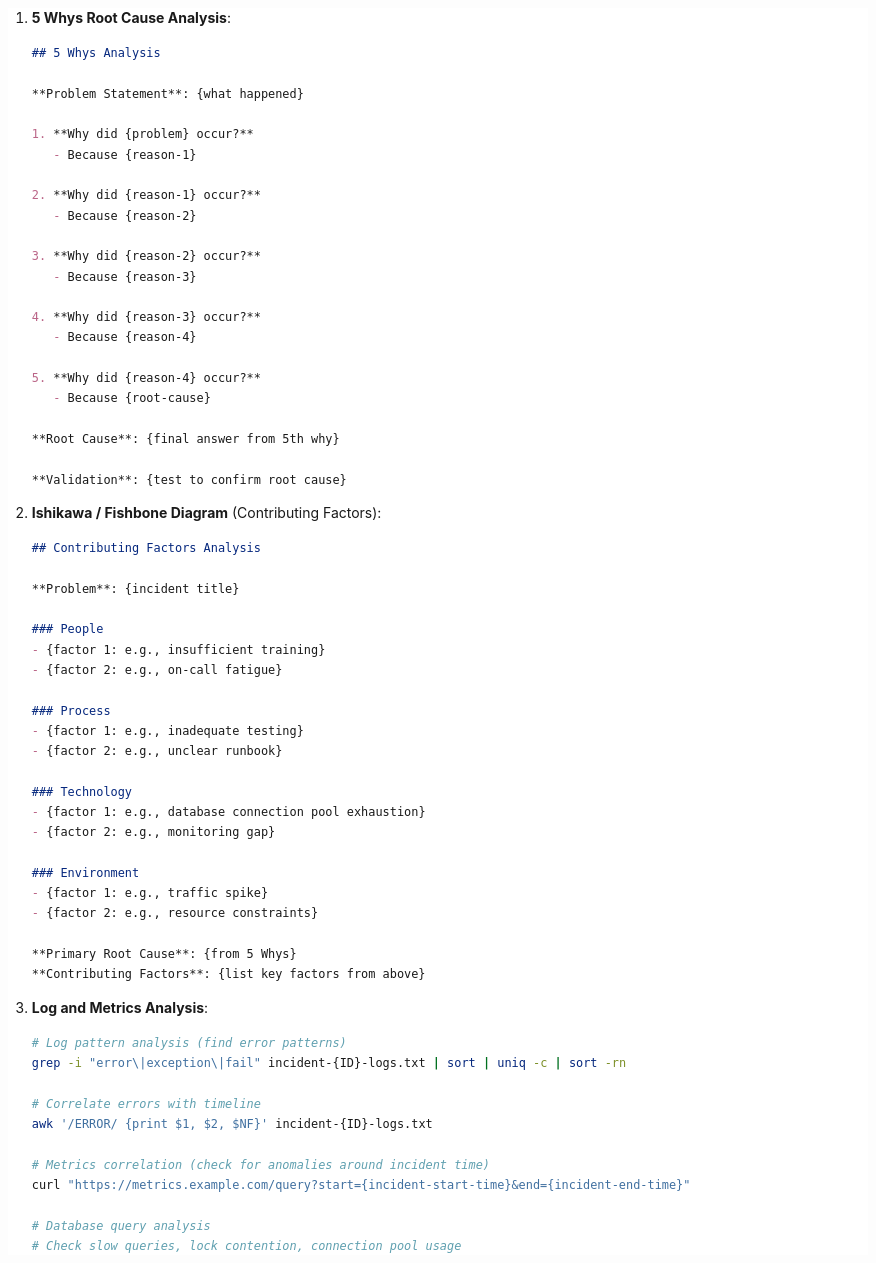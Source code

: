1. **5 Whys Root Cause Analysis**:
   ```markdown
   ## 5 Whys Analysis

   **Problem Statement**: {what happened}

   1. **Why did {problem} occur?**
      - Because {reason-1}

   2. **Why did {reason-1} occur?**
      - Because {reason-2}

   3. **Why did {reason-2} occur?**
      - Because {reason-3}

   4. **Why did {reason-3} occur?**
      - Because {reason-4}

   5. **Why did {reason-4} occur?**
      - Because {root-cause}

   **Root Cause**: {final answer from 5th why}

   **Validation**: {test to confirm root cause}
   ```

2. **Ishikawa / Fishbone Diagram** (Contributing Factors):
   ```markdown
   ## Contributing Factors Analysis

   **Problem**: {incident title}

   ### People
   - {factor 1: e.g., insufficient training}
   - {factor 2: e.g., on-call fatigue}

   ### Process
   - {factor 1: e.g., inadequate testing}
   - {factor 2: e.g., unclear runbook}

   ### Technology
   - {factor 1: e.g., database connection pool exhaustion}
   - {factor 2: e.g., monitoring gap}

   ### Environment
   - {factor 1: e.g., traffic spike}
   - {factor 2: e.g., resource constraints}

   **Primary Root Cause**: {from 5 Whys}
   **Contributing Factors**: {list key factors from above}
   ```

3. **Log and Metrics Analysis**:
   ```bash
   # Log pattern analysis (find error patterns)
   grep -i "error\|exception\|fail" incident-{ID}-logs.txt | sort | uniq -c | sort -rn

   # Correlate errors with timeline
   awk '/ERROR/ {print $1, $2, $NF}' incident-{ID}-logs.txt

   # Metrics correlation (check for anomalies around incident time)
   curl "https://metrics.example.com/query?start={incident-start-time}&end={incident-end-time}"

   # Database query analysis
   # Check slow queries, lock contention, connection pool usage
   ```